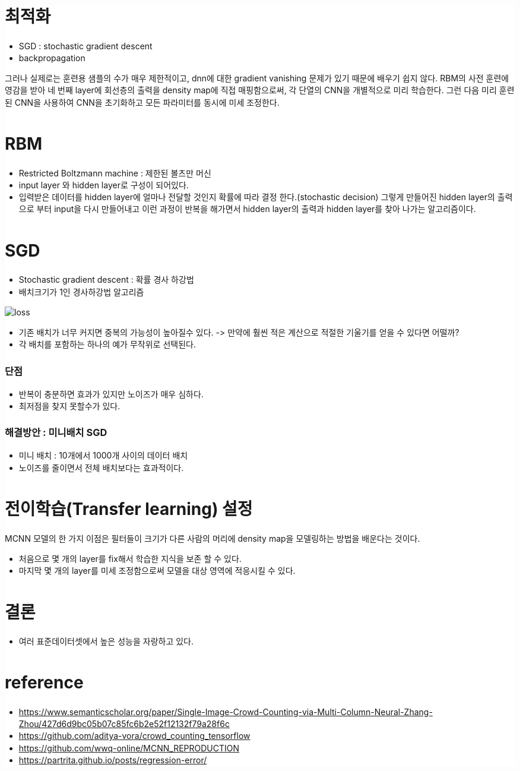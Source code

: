 # 최적화

- SGD : stochastic gradient descent
- backpropagation

그러나 실제로는 훈련용 샘플의 수가 매우 제한적이고, dnn에 대한 gradient vanishing 문제가 있기 때문에 배우기 쉽지 않다. RBM의 사전 훈련에 영감을 받아 네 번째 layer에 회선층의 출력을 density map에 직접 매핑함으로써, 각 단열의 CNN을 개별적으로 미리 학습한다. 그런 다음 미리 훈련된 CNN을 사용하여 CNN을 초기화하고 모든 파라미터를 동시에 미세 조정한다.

# RBM
- Restricted Boltzmann machine : 제한된 볼츠만 머신
- input layer 와 hidden layer로 구성이 되어있다.
- 입력받은 데이터를 hidden layer에 얼마나 전달할 것인지 확률에 따라 결정 한다.(stochastic decision) 그렇게 만들어진 hidden layer의 출력으로 부터 input을 다시 만들어내고 이런 과정이 반복을 해가면서 hidden layer의 출력과 hidden layer를 찾아 나가는 알고리즘이다.

# SGD
- Stochastic gradient descent : 확률 경사 하강법
- 배치크기가 1인 경사하강법 알고리즘



![loss](https://github.com/jjeamin/jjeamin.github.io/raw/master/_posts/post_img/mcnn/sgd.PNG)



- 기존 배치가 너무 커지면 중복의 가능성이 높아질수 있다. -> 만약에 훨씬 적은 계산으로 적절한 기울기를 얻을 수 있다면 어떨까?
- 각 배치를 포함하는 하나의 예가 무작위로 선택된다.

### 단점
- 반복이 충분하면 효과가 있지만 노이즈가 매우 심하다.
- 최저점을 찾지 못할수가 있다.

### 해결방안 : 미니배치 SGD
- 미니 배치 : 10개에서 1000개 사이의 데이터 배치
- 노이즈를 줄이면서 전체 배치보다는 효과적이다.

# 전이학습(Transfer learning) 설정
MCNN 모델의 한 가지 이점은 필터들이 크기가 다른 사람의 머리에 density map을 모델링하는 방법을 배운다는 것이다.
- 처음으로 몇 개의 layer를 fix해서 학습한 지식을 보존 할 수 있다.
- 마지막 몇 개의 layer를 미세 조정함으로써 모델을 대상 영역에 적응시킬 수 있다.

# 결론
- 여러 표준데이터셋에서 높은 성능을 자랑하고 있다.

# reference
- https://www.semanticscholar.org/paper/Single-Image-Crowd-Counting-via-Multi-Column-Neural-Zhang-Zhou/427d6d9bc05b07c85fc6b2e52f12132f79a28f6c
- https://github.com/aditya-vora/crowd_counting_tensorflow
- https://github.com/wwq-online/MCNN_REPRODUCTION
- https://partrita.github.io/posts/regression-error/
